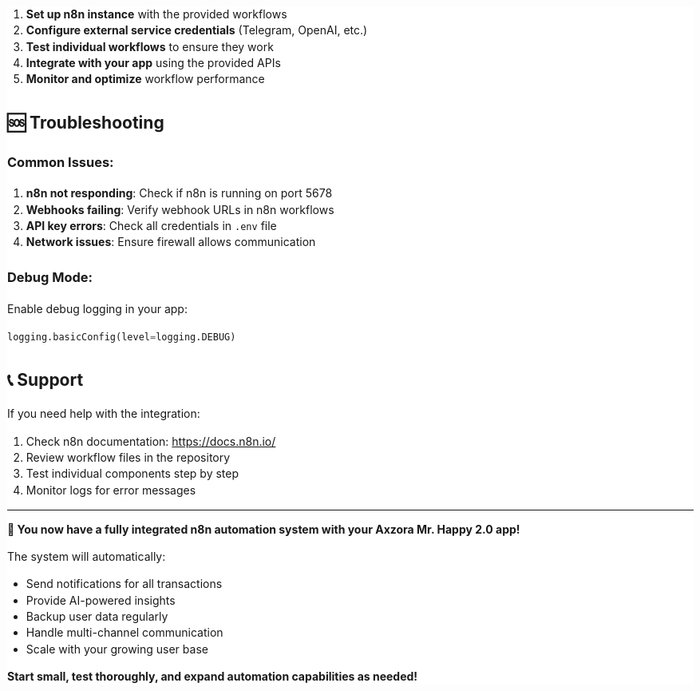 1. **Set up n8n instance** with the provided workflows
2. **Configure external service credentials** (Telegram, OpenAI, etc.)
3. **Test individual workflows** to ensure they work
4. **Integrate with your app** using the provided APIs
5. **Monitor and optimize** workflow performance

## 🆘 Troubleshooting

### Common Issues:

1. **n8n not responding**: Check if n8n is running on port 5678
2. **Webhooks failing**: Verify webhook URLs in n8n workflows
3. **API key errors**: Check all credentials in `.env` file
4. **Network issues**: Ensure firewall allows communication

### Debug Mode:
Enable debug logging in your app:
```python
logging.basicConfig(level=logging.DEBUG)
```

## 📞 Support

If you need help with the integration:
1. Check n8n documentation: https://docs.n8n.io/
2. Review workflow files in the repository
3. Test individual components step by step
4. Monitor logs for error messages

---

**🎉 You now have a fully integrated n8n automation system with your Axzora Mr. Happy 2.0 app!**

The system will automatically:
- Send notifications for all transactions
- Provide AI-powered insights
- Backup user data regularly
- Handle multi-channel communication
- Scale with your growing user base

**Start small, test thoroughly, and expand automation capabilities as needed!**